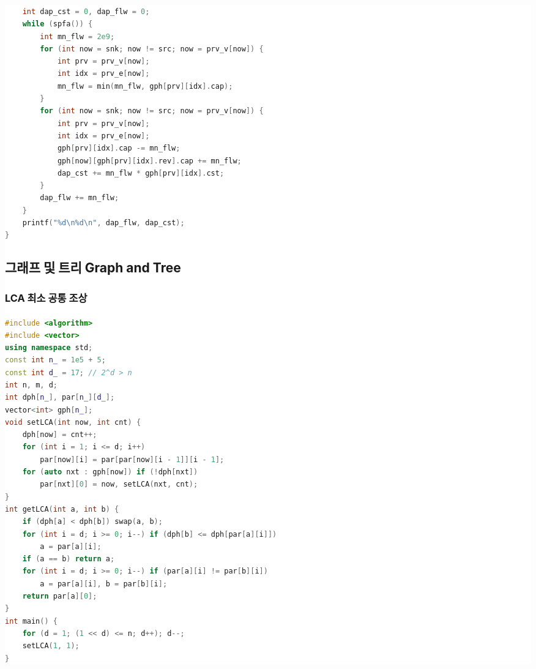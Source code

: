 ```cpp
    int dap_cst = 0, dap_flw = 0;
    while (spfa()) {
        int mn_flw = 2e9;
        for (int now = snk; now != src; now = prv_v[now]) {
            int prv = prv_v[now];
            int idx = prv_e[now];
            mn_flw = min(mn_flw, gph[prv][idx].cap);
        }
        for (int now = snk; now != src; now = prv_v[now]) {
            int prv = prv_v[now];
            int idx = prv_e[now];
            gph[prv][idx].cap -= mn_flw;
            gph[now][gph[prv][idx].rev].cap += mn_flw;
            dap_cst += mn_flw * gph[prv][idx].cst;
        }
        dap_flw += mn_flw;
    }
    printf("%d\n%d\n", dap_flw, dap_cst);
}
```

## 그래프 및 트리 Graph and Tree

### LCA 최소 공통 조상

```cpp
#include <algorithm>
#include <vector>
using namespace std;
const int n_ = 1e5 + 5;
const int d_ = 17; // 2^d > n
int n, m, d;
int dph[n_], par[n_][d_];
vector<int> gph[n_];
void setLCA(int now, int cnt) {
    dph[now] = cnt++;
    for (int i = 1; i <= d; i++)
        par[now][i] = par[par[now][i - 1]][i - 1];
    for (auto nxt : gph[now]) if (!dph[nxt])
        par[nxt][0] = now, setLCA(nxt, cnt);
}
int getLCA(int a, int b) {
    if (dph[a] < dph[b]) swap(a, b);
    for (int i = d; i >= 0; i--) if (dph[b] <= dph[par[a][i]])
        a = par[a][i];
    if (a == b) return a;
    for (int i = d; i >= 0; i--) if (par[a][i] != par[b][i])
        a = par[a][i], b = par[b][i];
    return par[a][0];
}
int main() {
    for (d = 1; (1 << d) <= n; d++); d--;
    setLCA(1, 1);
}
```
